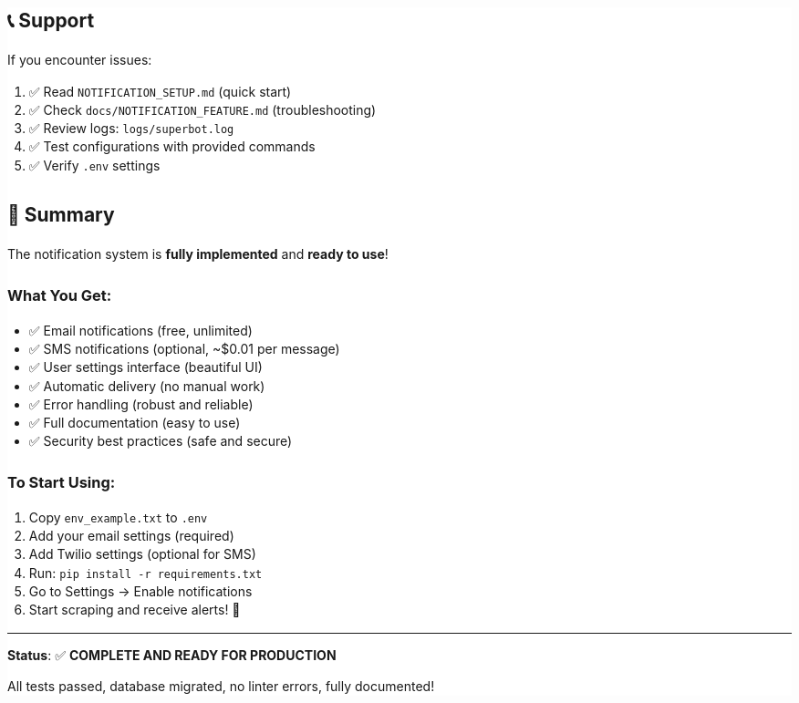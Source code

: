 ## 📞 Support

If you encounter issues:
1. ✅ Read `NOTIFICATION_SETUP.md` (quick start)
2. ✅ Check `docs/NOTIFICATION_FEATURE.md` (troubleshooting)
3. ✅ Review logs: `logs/superbot.log`
4. ✅ Test configurations with provided commands
5. ✅ Verify `.env` settings

## 🎉 Summary

The notification system is **fully implemented** and **ready to use**!

### What You Get:
- ✅ Email notifications (free, unlimited)
- ✅ SMS notifications (optional, ~$0.01 per message)
- ✅ User settings interface (beautiful UI)
- ✅ Automatic delivery (no manual work)
- ✅ Error handling (robust and reliable)
- ✅ Full documentation (easy to use)
- ✅ Security best practices (safe and secure)

### To Start Using:
1. Copy `env_example.txt` to `.env`
2. Add your email settings (required)
3. Add Twilio settings (optional for SMS)
4. Run: `pip install -r requirements.txt`
5. Go to Settings → Enable notifications
6. Start scraping and receive alerts! 🎉

---

**Status**: ✅ **COMPLETE AND READY FOR PRODUCTION**

All tests passed, database migrated, no linter errors, fully documented!

